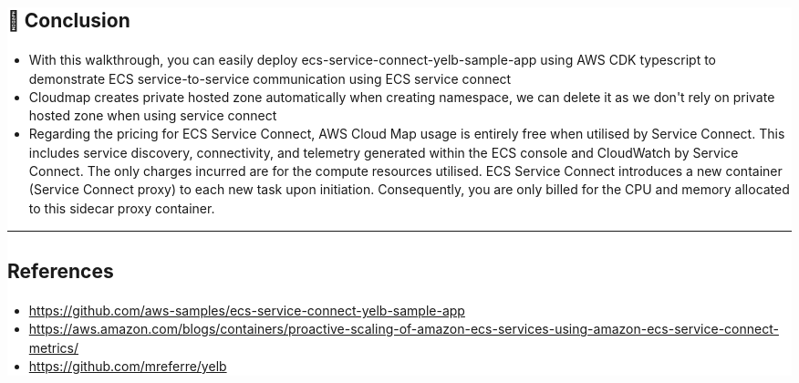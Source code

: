 ## 🚀 Conclusion <a name="Conclusion"></a>
- With this walkthrough, you can easily deploy ecs-service-connect-yelb-sample-app using AWS CDK typescript to demonstrate ECS service-to-service communication using ECS service connect
- Cloudmap creates private hosted zone automatically when creating namespace, we can delete it as we don't rely on private hosted zone when using service connect
- Regarding the pricing for ECS Service Connect, AWS Cloud Map usage is entirely free when utilised by Service Connect. This includes service discovery, connectivity, and telemetry generated within the ECS console and CloudWatch by Service Connect. The only charges incurred are for the compute resources utilised. ECS Service Connect introduces a new container (Service Connect proxy) to each new task upon initiation. Consequently, you are only billed for the CPU and memory allocated to this sidecar proxy container.

---

## References
- https://github.com/aws-samples/ecs-service-connect-yelb-sample-app
- https://aws.amazon.com/blogs/containers/proactive-scaling-of-amazon-ecs-services-using-amazon-ecs-service-connect-metrics/
- https://github.com/mreferre/yelb